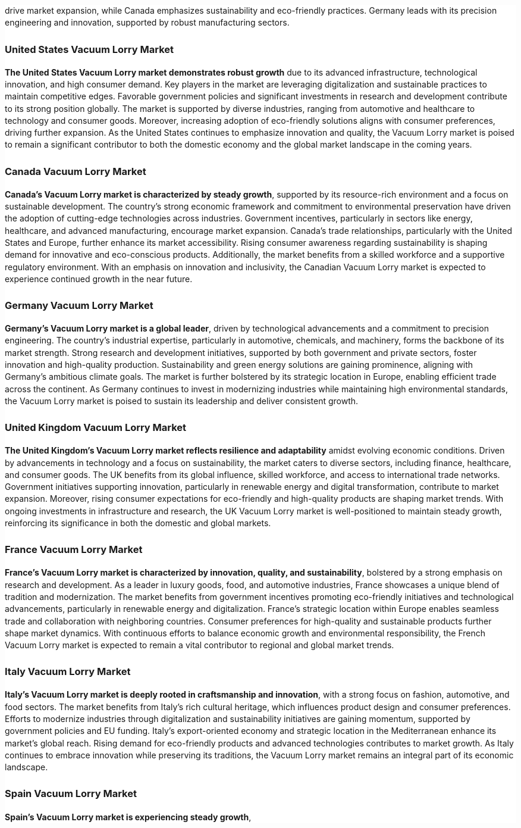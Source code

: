 drive market expansion, while Canada emphasizes sustainability and eco-friendly practices. Germany leads with its precision engineering and innovation, supported by robust manufacturing sectors.</span></em></p></blockquote><h3><strong>United States Vacuum Lorry Market</strong></h3><p><strong>The United States Vacuum Lorry market demonstrates robust growth</strong> due to its advanced infrastructure, technological innovation, and high consumer demand. Key players in the market are leveraging digitalization and sustainable practices to maintain competitive edges. Favorable government policies and significant investments in research and development contribute to its strong position globally. The market is supported by diverse industries, ranging from automotive and healthcare to technology and consumer goods. Moreover, increasing adoption of eco-friendly solutions aligns with consumer preferences, driving further expansion. As the United States continues to emphasize innovation and quality, the Vacuum Lorry market is poised to remain a significant contributor to both the domestic economy and the global market landscape in the coming years.</p><h3><strong>Canada Vacuum Lorry Market</strong></h3><p><strong>Canada&rsquo;s Vacuum Lorry market is characterized by steady growth</strong>, supported by its resource-rich environment and a focus on sustainable development. The country&rsquo;s strong economic framework and commitment to environmental preservation have driven the adoption of cutting-edge technologies across industries. Government incentives, particularly in sectors like energy, healthcare, and advanced manufacturing, encourage market expansion. Canada&rsquo;s trade relationships, particularly with the United States and Europe, further enhance its market accessibility. Rising consumer awareness regarding sustainability is shaping demand for innovative and eco-conscious products. Additionally, the market benefits from a skilled workforce and a supportive regulatory environment. With an emphasis on innovation and inclusivity, the Canadian Vacuum Lorry market is expected to experience continued growth in the near future.</p><h3><strong>Germany Vacuum Lorry Market</strong></h3><p><strong>Germany&rsquo;s Vacuum Lorry market is a global leader</strong>, driven by technological advancements and a commitment to precision engineering. The country&rsquo;s industrial expertise, particularly in automotive, chemicals, and machinery, forms the backbone of its market strength. Strong research and development initiatives, supported by both government and private sectors, foster innovation and high-quality production. Sustainability and green energy solutions are gaining prominence, aligning with Germany&rsquo;s ambitious climate goals. The market is further bolstered by its strategic location in Europe, enabling efficient trade across the continent. As Germany continues to invest in modernizing industries while maintaining high environmental standards, the Vacuum Lorry market is poised to sustain its leadership and deliver consistent growth.</p><h3><strong>United Kingdom Vacuum Lorry Market</strong></h3><p><strong>The United Kingdom&rsquo;s Vacuum Lorry market reflects resilience and adaptability</strong> amidst evolving economic conditions. Driven by advancements in technology and a focus on sustainability, the market caters to diverse sectors, including finance, healthcare, and consumer goods. The UK benefits from its global influence, skilled workforce, and access to international trade networks. Government initiatives supporting innovation, particularly in renewable energy and digital transformation, contribute to market expansion. Moreover, rising consumer expectations for eco-friendly and high-quality products are shaping market trends. With ongoing investments in infrastructure and research, the UK Vacuum Lorry market is well-positioned to maintain steady growth, reinforcing its significance in both the domestic and global markets.</p><h3><strong>France Vacuum Lorry Market</strong></h3><p><strong>France&rsquo;s Vacuum Lorry market is characterized by innovation, quality, and sustainability</strong>, bolstered by a strong emphasis on research and development. As a leader in luxury goods, food, and automotive industries, France showcases a unique blend of tradition and modernization. The market benefits from government incentives promoting eco-friendly initiatives and technological advancements, particularly in renewable energy and digitalization. France&rsquo;s strategic location within Europe enables seamless trade and collaboration with neighboring countries. Consumer preferences for high-quality and sustainable products further shape market dynamics. With continuous efforts to balance economic growth and environmental responsibility, the French Vacuum Lorry market is expected to remain a vital contributor to regional and global market trends.</p><h3><strong>Italy Vacuum Lorry Market</strong></h3><p><strong>Italy&rsquo;s Vacuum Lorry market is deeply rooted in craftsmanship and innovation</strong>, with a strong focus on fashion, automotive, and food sectors. The market benefits from Italy&rsquo;s rich cultural heritage, which influences product design and consumer preferences. Efforts to modernize industries through digitalization and sustainability initiatives are gaining momentum, supported by government policies and EU funding. Italy&rsquo;s export-oriented economy and strategic location in the Mediterranean enhance its market&rsquo;s global reach. Rising demand for eco-friendly products and advanced technologies contributes to market growth. As Italy continues to embrace innovation while preserving its traditions, the Vacuum Lorry market remains an integral part of its economic landscape.</p><h3><strong>Spain Vacuum Lorry Market</strong></h3><p><strong>Spain&rsquo;s Vacuum Lorry market is experiencing steady growth</strong>,